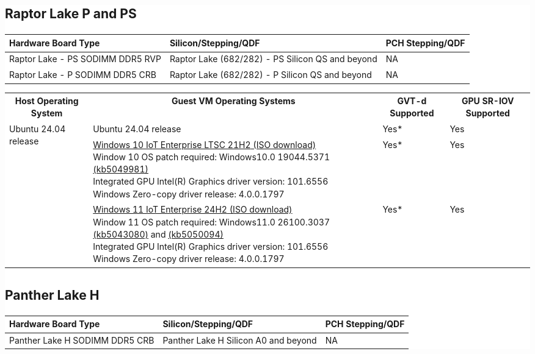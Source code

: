 ## Raptor Lake P and PS
| Hardware Board Type | Silicon/Stepping/QDF | PCH Stepping/QDF |
|:---|:---|:---|
| Raptor Lake - PS SODIMM DDR5 RVP | Raptor Lake (682/282) - PS Silicon QS and beyond | NA |
| Raptor Lake - P SODIMM DDR5 CRB | Raptor Lake (682/282) - P Silicon QS and beyond | NA |

<table>
    <tr><th align="center">Host Operating System</th><th>Guest VM Operating Systems</th><th>GVT-d Supported</th><th>GPU SR-IOV Supported</th></tr>
    <!-- Host Operating System -->
    <tr>
      <td rowspan="4" align="left">Ubuntu 24.04 release</br></td>
    </tr>
    <!-- Guest Operating Systems -->
    <tr>
      <td align="left">Ubuntu 24.04 release</br></td><td>Yes*</td><td>Yes</td>
    </tr>
    <tr>
      <td align="left"><a href="https://www.microsoft.com/en-us/evalcenter/evaluate-windows-10-enterprise">Windows 10 IoT Enterprise LTSC 21H2</a><a href="https://go.microsoft.com/fwlink/p/?linkid=2195587&clcid=0x409&culture=en-us&country=us"> (ISO download)</a></br>
Window 10 OS patch required: Windows10.0 19044.5371 <a href="https://catalog.s.download.windowsupdate.com/d/msdownload/update/software/secu/2025/01/windows10.0-kb5049981-x64_bda073f7d8e14e65c2632b47278924b8a0f6b374.msu">(kb5049981)</a></br>
Integrated GPU Intel(R) Graphics driver version: 101.6556</br>
Windows Zero-copy driver release: 4.0.0.1797</br>
      </td><td>Yes*</td><td>Yes</td>
    </tr>
    <tr>
      <td align="left"><a href="https://www.microsoft.com/en-us/evalcenter/evaluate-windows-11-enterprise">Windows 11 IoT Enterprise 24H2</a><a href="https://go.microsoft.com/fwlink/p/?linkid=2195682&clcid=0x409&culture=en-us&country=us"> (ISO download)</a></br>
Window 11 OS patch required: Windows11.0 26100.3037 <a href="https://catalog.sf.dl.delivery.mp.microsoft.com/filestreamingservice/files/d8b7f92b-bd35-4b4c-96e5-46ce984b31e0/public/windows11.0-kb5043080-x64_953449672073f8fb99badb4cc6d5d7849b9c83e8.msu">(kb5043080)</a> and <a href="https://catalog.sf.dl.delivery.mp.microsoft.com/filestreamingservice/files/2d3f9ba9-5096-4b23-9709-3af7d7a2103f/public/windows11.0-kb5050094-x64_3d5a5f9ef20fc35cc1bd2ccb08921ee8713ce622.msu">(kb5050094)</a></br>
Integrated GPU Intel(R) Graphics driver version: 101.6556</br>
Windows Zero-copy driver release: 4.0.0.1797</br>
      </td><td>Yes*</td><td>Yes</td>
    </tr>
</table>

## Panther Lake H
| Hardware Board Type | Silicon/Stepping/QDF | PCH Stepping/QDF |
|:---|:---|:---|
| Panther Lake H SODIMM DDR5 CRB | Panther Lake H Silicon A0 and beyond | NA |
